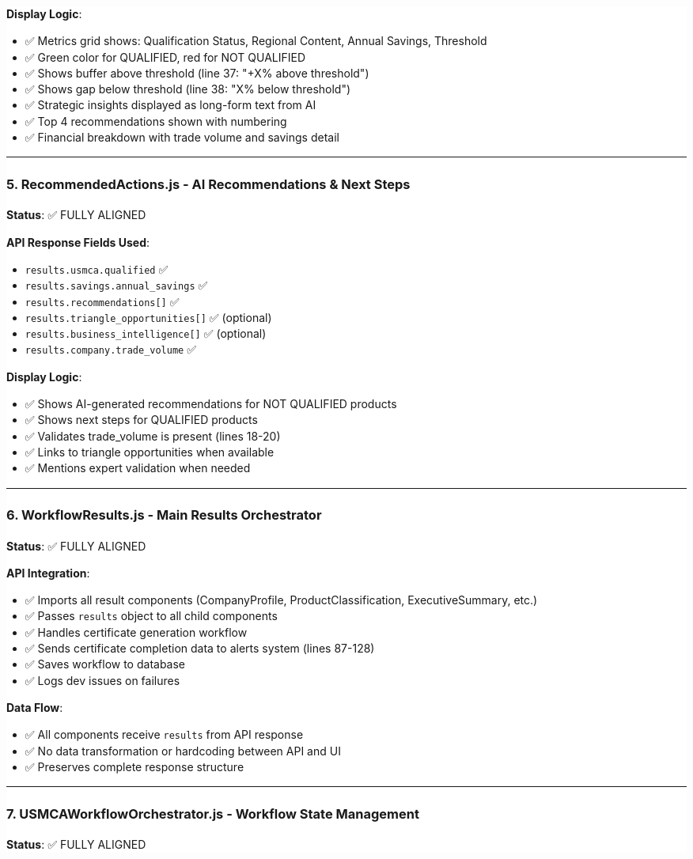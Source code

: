**Display Logic**:
- ✅ Metrics grid shows: Qualification Status, Regional Content, Annual Savings, Threshold
- ✅ Green color for QUALIFIED, red for NOT QUALIFIED
- ✅ Shows buffer above threshold (line 37: "+X% above threshold")
- ✅ Shows gap below threshold (line 38: "X% below threshold")
- ✅ Strategic insights displayed as long-form text from AI
- ✅ Top 4 recommendations shown with numbering
- ✅ Financial breakdown with trade volume and savings detail

---

### 5. **RecommendedActions.js** - AI Recommendations & Next Steps
**Status**: ✅ FULLY ALIGNED

**API Response Fields Used**:
- `results.usmca.qualified` ✅
- `results.savings.annual_savings` ✅
- `results.recommendations[]` ✅
- `results.triangle_opportunities[]` ✅ (optional)
- `results.business_intelligence[]` ✅ (optional)
- `results.company.trade_volume` ✅

**Display Logic**:
- ✅ Shows AI-generated recommendations for NOT QUALIFIED products
- ✅ Shows next steps for QUALIFIED products
- ✅ Validates trade_volume is present (lines 18-20)
- ✅ Links to triangle opportunities when available
- ✅ Mentions expert validation when needed

---

### 6. **WorkflowResults.js** - Main Results Orchestrator
**Status**: ✅ FULLY ALIGNED

**API Integration**:
- ✅ Imports all result components (CompanyProfile, ProductClassification, ExecutiveSummary, etc.)
- ✅ Passes `results` object to all child components
- ✅ Handles certificate generation workflow
- ✅ Sends certificate completion data to alerts system (lines 87-128)
- ✅ Saves workflow to database
- ✅ Logs dev issues on failures

**Data Flow**:
- ✅ All components receive `results` from API response
- ✅ No data transformation or hardcoding between API and UI
- ✅ Preserves complete response structure

---

### 7. **USMCAWorkflowOrchestrator.js** - Workflow State Management
**Status**: ✅ FULLY ALIGNED
